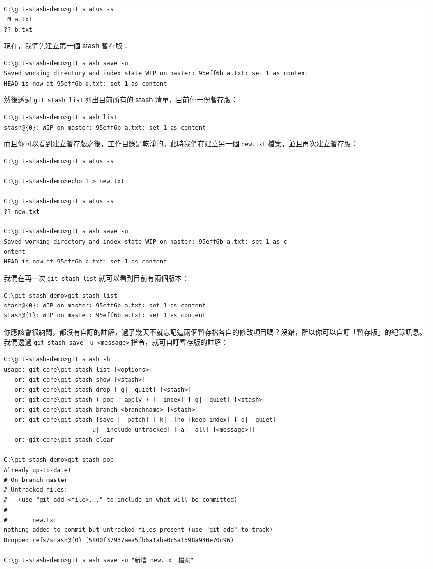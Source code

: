 ```
C:\git-stash-demo>git status -s
 M a.txt
?? b.txt
```

現在，我們先建立第一個 stash 暫存版：

```
C:\git-stash-demo>git stash save -u
Saved working directory and index state WIP on master: 95eff6b a.txt: set 1 as content
HEAD is now at 95eff6b a.txt: set 1 as content
```

然後透過 `git stash list` 列出目前所有的 stash 清單，目前僅一份暫存版：

```
C:\git-stash-demo>git stash list
stash@{0}: WIP on master: 95eff6b a.txt: set 1 as content
```

而且你可以看到建立暫存版之後，工作目錄是乾淨的。此時我們在建立另一個 `new.txt` 檔案，並且再次建立暫存版：

```
C:\git-stash-demo>git status -s

C:\git-stash-demo>echo 1 > new.txt

C:\git-stash-demo>git status -s
?? new.txt

C:\git-stash-demo>git stash save -u
Saved working directory and index state WIP on master: 95eff6b a.txt: set 1 as c
ontent
HEAD is now at 95eff6b a.txt: set 1 as content
```

我們在再一次 `git stash list` 就可以看到目前有兩個版本：

```
C:\git-stash-demo>git stash list
stash@{0}: WIP on master: 95eff6b a.txt: set 1 as content
stash@{1}: WIP on master: 95eff6b a.txt: set 1 as content
```

你應該會很納悶，都沒有自訂的註解，過了幾天不就忘記這兩個暫存檔各自的修改項目嗎？沒錯，所以你可以自訂「暫存版」的紀錄訊息。我們透過 `git stash save -u <message>` 指令，就可自訂暫存版的註解：

```
C:\git-stash-demo>git stash -h
usage: git core\git-stash list [<options>]
   or: git core\git-stash show [<stash>]
   or: git core\git-stash drop [-q|--quiet] [<stash>]
   or: git core\git-stash ( pop | apply ) [--index] [-q|--quiet] [<stash>]
   or: git core\git-stash branch <branchname> [<stash>]
   or: git core\git-stash [save [--patch] [-k|--[no-]keep-index] [-q|--quiet]
                       [-u|--include-untracked] [-a|--all] [<message>]]
   or: git core\git-stash clear

C:\git-stash-demo>git stash pop
Already up-to-date!
# On branch master
# Untracked files:
#   (use "git add <file>..." to include in what will be committed)
#
#       new.txt
nothing added to commit but untracked files present (use "git add" to track)
Dropped refs/stash@{0} (5800f37937aea5fb6a1aba0d5a1598a940e70c96)

C:\git-stash-demo>git stash save -u "新增 new.txt 檔案"
```